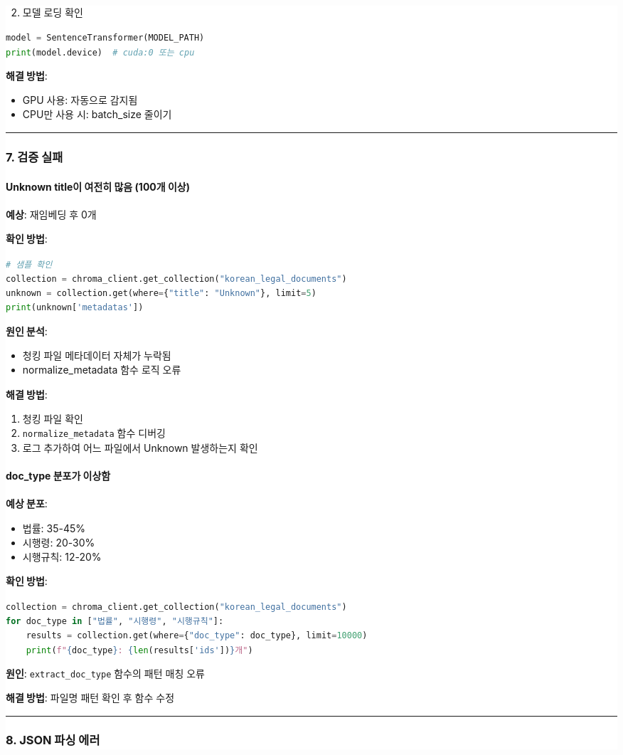 2. 모델 로딩 확인
```python
model = SentenceTransformer(MODEL_PATH)
print(model.device)  # cuda:0 또는 cpu
```

**해결 방법**:
- GPU 사용: 자동으로 감지됨
- CPU만 사용 시: batch_size 줄이기

---

### 7. 검증 실패

#### Unknown title이 여전히 많음 (100개 이상)
**예상**: 재임베딩 후 0개

**확인 방법**:
```python
# 샘플 확인
collection = chroma_client.get_collection("korean_legal_documents")
unknown = collection.get(where={"title": "Unknown"}, limit=5)
print(unknown['metadatas'])
```

**원인 분석**:
- 청킹 파일 메타데이터 자체가 누락됨
- normalize_metadata 함수 로직 오류

**해결 방법**:
1. 청킹 파일 확인
2. `normalize_metadata` 함수 디버깅
3. 로그 추가하여 어느 파일에서 Unknown 발생하는지 확인

#### doc_type 분포가 이상함
**예상 분포**:
- 법률: 35-45%
- 시행령: 20-30%
- 시행규칙: 12-20%

**확인 방법**:
```python
collection = chroma_client.get_collection("korean_legal_documents")
for doc_type in ["법률", "시행령", "시행규칙"]:
    results = collection.get(where={"doc_type": doc_type}, limit=10000)
    print(f"{doc_type}: {len(results['ids'])}개")
```

**원인**: `extract_doc_type` 함수의 패턴 매칭 오류

**해결 방법**: 파일명 패턴 확인 후 함수 수정

---

### 8. JSON 파싱 에러
